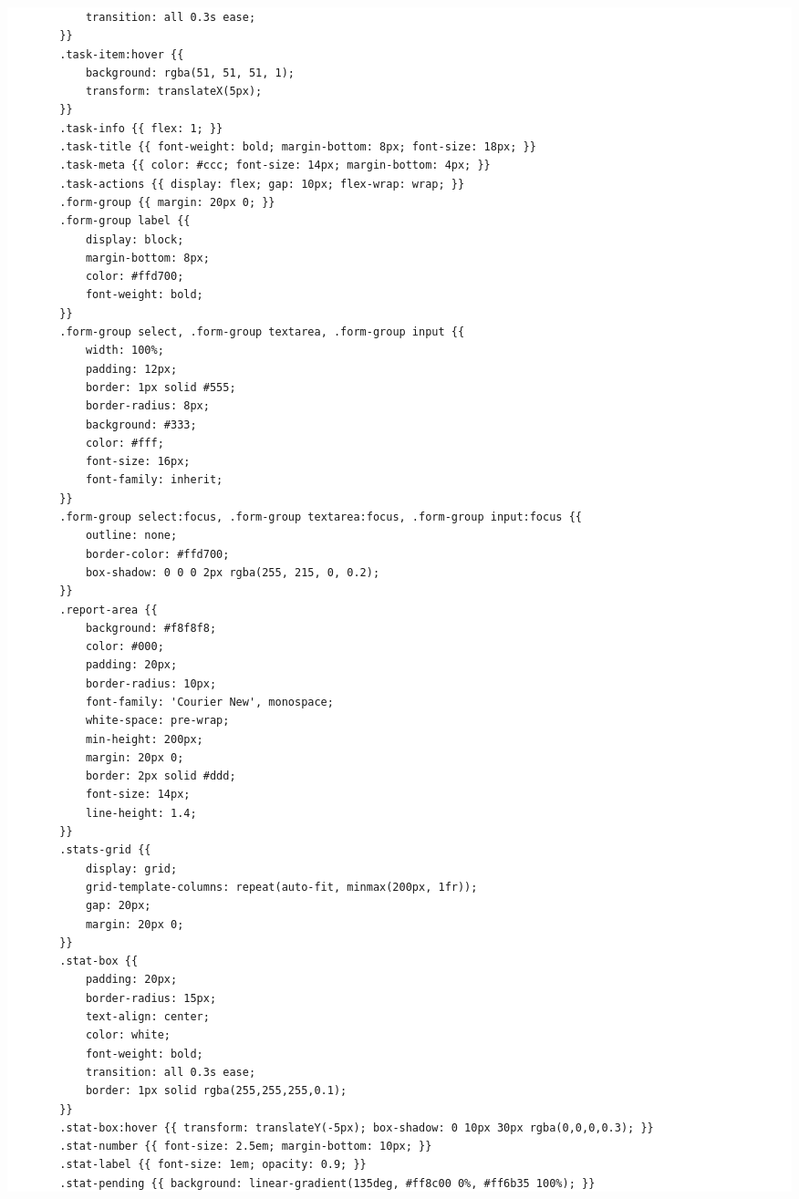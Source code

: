                 transition: all 0.3s ease;
            }}
            .task-item:hover {{
                background: rgba(51, 51, 51, 1);
                transform: translateX(5px);
            }}
            .task-info {{ flex: 1; }}
            .task-title {{ font-weight: bold; margin-bottom: 8px; font-size: 18px; }}
            .task-meta {{ color: #ccc; font-size: 14px; margin-bottom: 4px; }}
            .task-actions {{ display: flex; gap: 10px; flex-wrap: wrap; }}
            .form-group {{ margin: 20px 0; }}
            .form-group label {{ 
                display: block; 
                margin-bottom: 8px; 
                color: #ffd700; 
                font-weight: bold;
            }}
            .form-group select, .form-group textarea, .form-group input {{
                width: 100%; 
                padding: 12px; 
                border: 1px solid #555; 
                border-radius: 8px;
                background: #333; 
                color: #fff;
                font-size: 16px;
                font-family: inherit;
            }}
            .form-group select:focus, .form-group textarea:focus, .form-group input:focus {{
                outline: none;
                border-color: #ffd700;
                box-shadow: 0 0 0 2px rgba(255, 215, 0, 0.2);
            }}
            .report-area {{ 
                background: #f8f8f8; 
                color: #000; 
                padding: 20px; 
                border-radius: 10px;
                font-family: 'Courier New', monospace; 
                white-space: pre-wrap;
                min-height: 200px; 
                margin: 20px 0;
                border: 2px solid #ddd;
                font-size: 14px;
                line-height: 1.4;
            }}
            .stats-grid {{ 
                display: grid; 
                grid-template-columns: repeat(auto-fit, minmax(200px, 1fr)); 
                gap: 20px; 
                margin: 20px 0; 
            }}
            .stat-box {{ 
                padding: 20px; 
                border-radius: 15px; 
                text-align: center; 
                color: white; 
                font-weight: bold;
                transition: all 0.3s ease;
                border: 1px solid rgba(255,255,255,0.1);
            }}
            .stat-box:hover {{ transform: translateY(-5px); box-shadow: 0 10px 30px rgba(0,0,0,0.3); }}
            .stat-number {{ font-size: 2.5em; margin-bottom: 10px; }}
            .stat-label {{ font-size: 1em; opacity: 0.9; }}
            .stat-pending {{ background: linear-gradient(135deg, #ff8c00 0%, #ff6b35 100%); }}